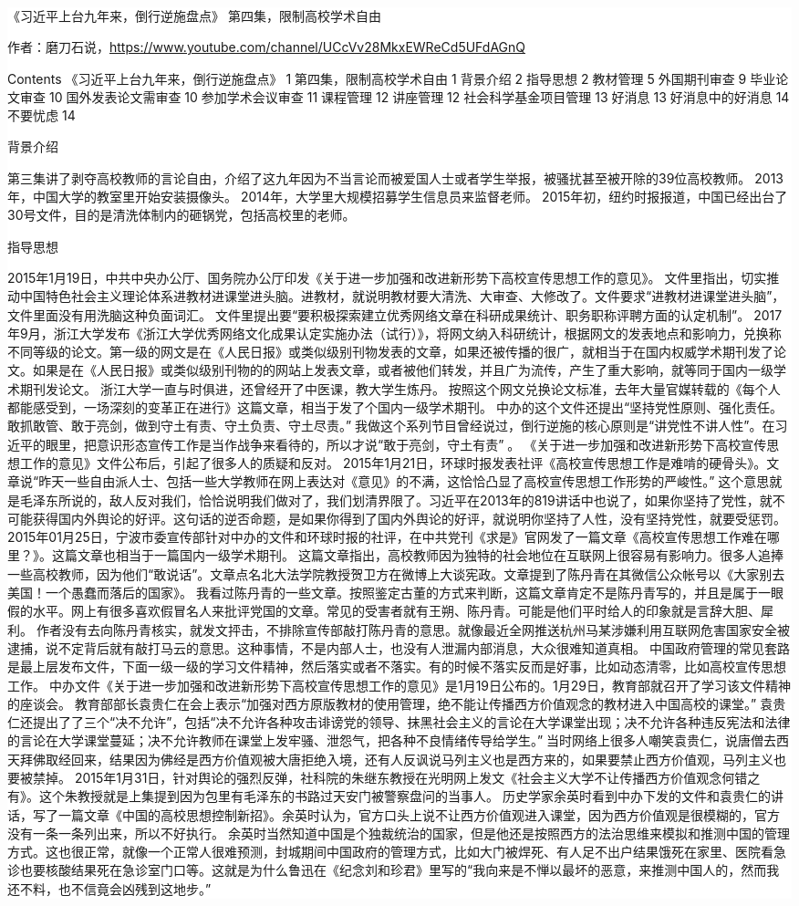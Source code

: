 《习近平上台九年来，倒行逆施盘点》
第四集，限制高校学术自由

作者：磨刀石说，https://www.youtube.com/channel/UCcVv28MkxEWReCd5UFdAGnQ

Contents
《习近平上台九年来，倒行逆施盘点》	1
第四集，限制高校学术自由	1
背景介绍	2
指导思想	2
教材管理	5
外国期刊审查	9
毕业论文审查	10
国外发表论文需审查	10
参加学术会议审查	11
课程管理	12
讲座管理	12
社会科学基金项目管理	13
好消息	13
好消息中的好消息	14
不要忧虑	14


背景介绍

第三集讲了剥夺高校教师的言论自由，介绍了这九年因为不当言论而被爱国人士或者学生举报，被骚扰甚至被开除的39位高校教师。
2013年，中国大学的教室里开始安装摄像头。
2014年，大学里大规模招募学生信息员来监督老师。
2015年初，纽约时报报道，中国已经出台了30号文件，目的是清洗体制内的砸锅党，包括高校里的老师。

指导思想

2015年1月19日，中共中央办公厅、国务院办公厅印发《关于进一步加强和改进新形势下高校宣传思想工作的意见》。
文件里指出，切实推动中国特色社会主义理论体系进教材进课堂进头脑。进教材，就说明教材要大清洗、大审查、大修改了。文件要求“进教材进课堂进头脑”，文件里面没有用洗脑这种负面词汇。
文件里提出要“要积极探索建立优秀网络文章在科研成果统计、职务职称评聘方面的认定机制”。
2017年9月，浙江大学发布《浙江大学优秀网络文化成果认定实施办法（试行）》，将网文纳入科研统计，根据网文的发表地点和影响力，兑换称不同等级的论文。第一级的网文是在《人民日报》或类似级别刊物发表的文章，如果还被传播的很广，就相当于在国内权威学术期刊发了论文。如果是在《人民日报》或类似级别刊物的的网站上发表文章，或者被他们转发，并且广为流传，产生了重大影响，就等同于国内一级学术期刊发论文。
浙江大学一直与时俱进，还曾经开了中医课，教大学生炼丹。
按照这个网文兑换论文标准，去年大量官媒转载的《每个人都能感受到，一场深刻的变革正在进行》这篇文章，相当于发了个国内一级学术期刊。
中办的这个文件还提出“坚持党性原则、强化责任。敢抓敢管、敢于亮剑，做到守土有责、守土负责、守土尽责。”
我做这个系列节目曾经说过，倒行逆施的核心原则是“讲党性不讲人性”。在习近平的眼里，把意识形态宣传工作是当作战争来看待的，所以才说“敢于亮剑，守土有责” 。
《关于进一步加强和改进新形势下高校宣传思想工作的意见》文件公布后，引起了很多人的质疑和反对。
2015年1月21日，环球时报发表社评《高校宣传思想工作是难啃的硬骨头》。文章说“昨天一些自由派人士、包括一些大学教师在网上表达对《意见》的不满，这恰恰凸显了高校宣传思想工作形势的严峻性。”
这个意思就是毛泽东所说的，敌人反对我们，恰恰说明我们做对了，我们划清界限了。习近平在2013年的819讲话中也说了，如果你坚持了党性，就不可能获得国内外舆论的好评。这句话的逆否命题，是如果你得到了国内外舆论的好评，就说明你坚持了人性，没有坚持党性，就要受惩罚。
2015年01月25日，宁波市委宣传部针对中办的文件和环球时报的社评，在中共党刊《求是》官网发了一篇文章《高校宣传思想工作难在哪里？》。这篇文章也相当于一篇国内一级学术期刊。
这篇文章指出，高校教师因为独特的社会地位在互联网上很容易有影响力。很多人追捧一些高校教师，因为他们“敢说话”。文章点名北大法学院教授贺卫方在微博上大谈宪政。文章提到了陈丹青在其微信公众帐号以《大家别去美国！一个愚蠢而落后的国家》。
我看过陈丹青的一些文章。按照鉴定古董的方式来判断，这篇文章肯定不是陈丹青写的，并且是属于一眼假的水平。网上有很多喜欢假冒名人来批评党国的文章。常见的受害者就有王朔、陈丹青。可能是他们平时给人的印象就是言辞大胆、犀利。
作者没有去向陈丹青核实，就发文抨击，不排除宣传部敲打陈丹青的意思。就像最近全网推送杭州马某涉嫌利用互联网危害国家安全被逮捕，说不定背后就有敲打马云的意思。这种事情，不是内部人士，也没有人泄漏内部消息，大众很难知道真相。
中国政府管理的常见套路是最上层发布文件，下面一级一级的学习文件精神，然后落实或者不落实。有的时候不落实反而是好事，比如动态清零，比如高校宣传思想工作。
中办文件《关于进一步加强和改进新形势下高校宣传思想工作的意见》是1月19日公布的。1月29日，教育部就召开了学习该文件精神的座谈会。
教育部部长袁贵仁在会上表示“加强对西方原版教材的使用管理，绝不能让传播西方价值观念的教材进入中国高校的课堂。”  袁贵仁还提出了了三个“决不允许”，包括“决不允许各种攻击诽谤党的领导、抹黑社会主义的言论在大学课堂出现；决不允许各种违反宪法和法律的言论在大学课堂蔓延；决不允许教师在课堂上发牢骚、泄怨气，把各种不良情绪传导给学生。”
当时网络上很多人嘲笑袁贵仁，说唐僧去西天拜佛取经回来，结果因为佛经是西方价值观被大唐拒绝入境，还有人反讽说马列主义也是西方来的，如果要禁止西方价值观，马列主义也要被禁掉。
2015年1月31日，针对舆论的强烈反弹，社科院的朱继东教授在光明网上发文《社会主义大学不让传播西方价值观念何错之有》。这个朱教授就是上集提到因为包里有毛泽东的书路过天安门被警察盘问的当事人。
历史学家余英时看到中办下发的文件和袁贵仁的讲话，写了一篇文章《中国的高校思想控制新招》。余英时认为，官方口头上说不让西方价值观进入课堂，因为西方价值观是很模糊的，官方没有一条一条列出来，所以不好执行。
余英时当然知道中国是个独裁统治的国家，但是他还是按照西方的法治思维来模拟和推测中国的管理方式。这也很正常，就像一个正常人很难预测，封城期间中国政府的管理方式，比如大门被焊死、有人足不出户结果饿死在家里、医院看急诊也要核酸结果死在急诊室门口等。这就是为什么鲁迅在《纪念刘和珍君》里写的“我向来是不惮以最坏的恶意，来推测中国人的，然而我还不料，也不信竟会凶残到这地步。”
